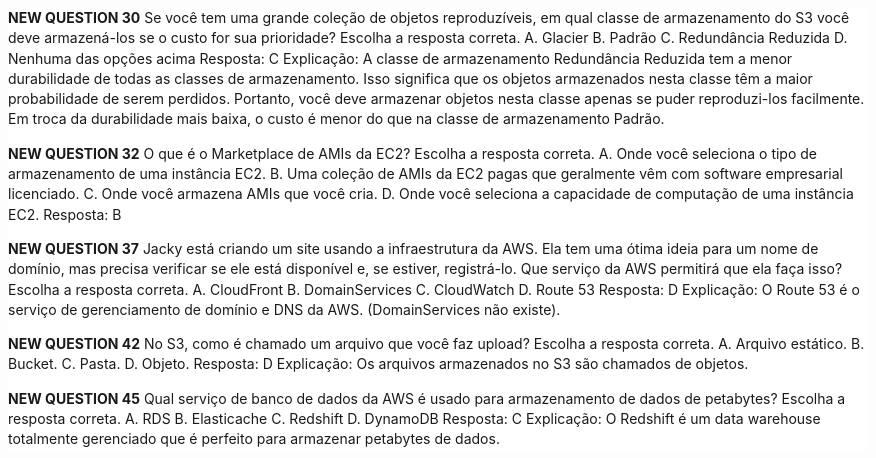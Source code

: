 **NEW QUESTION 30**
Se você tem uma grande coleção de objetos reproduzíveis, em qual classe de armazenamento do S3 você deve armazená-los se o custo for sua prioridade?
Escolha a resposta correta.
A. Glacier
B. Padrão
C. Redundância Reduzida
D. Nenhuma das opções acima
Resposta: C
Explicação:
A classe de armazenamento Redundância Reduzida tem a menor durabilidade de todas as classes de armazenamento. Isso significa que os objetos armazenados nesta classe têm a maior probabilidade de serem perdidos. Portanto, você deve armazenar objetos nesta classe apenas se puder reproduzi-los facilmente. Em troca da durabilidade mais baixa, o custo é menor do que na classe de armazenamento Padrão.

**NEW QUESTION 32**
O que é o Marketplace de AMIs da EC2?
Escolha a resposta correta.
A. Onde você seleciona o tipo de armazenamento de uma instância EC2.
B. Uma coleção de AMIs da EC2 pagas que geralmente vêm com software empresarial licenciado.
C. Onde você armazena AMIs que você cria.
D. Onde você seleciona a capacidade de computação de uma instância EC2.
Resposta: B

**NEW QUESTION 37**
Jacky está criando um site usando a infraestrutura da AWS. Ela tem uma ótima ideia para um nome de domínio, mas precisa verificar se ele está disponível e, se estiver, registrá-lo. Que serviço da AWS permitirá que ela faça isso?
Escolha a resposta correta.
A. CloudFront
B. DomainServices
C. CloudWatch
D. Route 53
Resposta: D
Explicação:
O Route 53 é o serviço de gerenciamento de domínio e DNS da AWS. (DomainServices não existe).

**NEW QUESTION 42**
No S3, como é chamado um arquivo que você faz upload?
Escolha a resposta correta.
A. Arquivo estático.
B. Bucket.
C. Pasta.
D. Objeto.
Resposta: D
Explicação:
Os arquivos armazenados no S3 são chamados de objetos.

**NEW QUESTION 45**
Qual serviço de banco de dados da AWS é usado para armazenamento de dados de petabytes?
Escolha a resposta correta.
A. RDS
B. Elasticache
C. Redshift
D. DynamoDB
Resposta: C
Explicação:
O Redshift é um data warehouse totalmente gerenciado que é perfeito para armazenar petabytes de dados.
